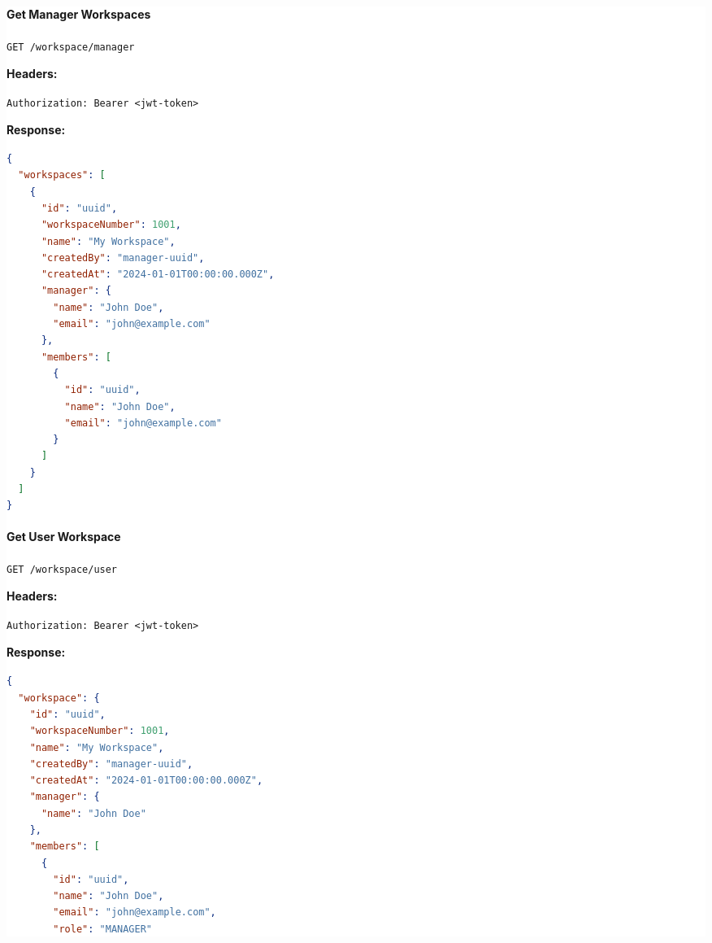 #### Get Manager Workspaces

```http
GET /workspace/manager
```

**Headers:**

```
Authorization: Bearer <jwt-token>
```

**Response:**

```json
{
  "workspaces": [
    {
      "id": "uuid",
      "workspaceNumber": 1001,
      "name": "My Workspace",
      "createdBy": "manager-uuid",
      "createdAt": "2024-01-01T00:00:00.000Z",
      "manager": {
        "name": "John Doe",
        "email": "john@example.com"
      },
      "members": [
        {
          "id": "uuid",
          "name": "John Doe",
          "email": "john@example.com"
        }
      ]
    }
  ]
}
```

#### Get User Workspace

```http
GET /workspace/user
```

**Headers:**

```
Authorization: Bearer <jwt-token>
```

**Response:**

```json
{
  "workspace": {
    "id": "uuid",
    "workspaceNumber": 1001,
    "name": "My Workspace",
    "createdBy": "manager-uuid",
    "createdAt": "2024-01-01T00:00:00.000Z",
    "manager": {
      "name": "John Doe"
    },
    "members": [
      {
        "id": "uuid",
        "name": "John Doe",
        "email": "john@example.com",
        "role": "MANAGER"
```